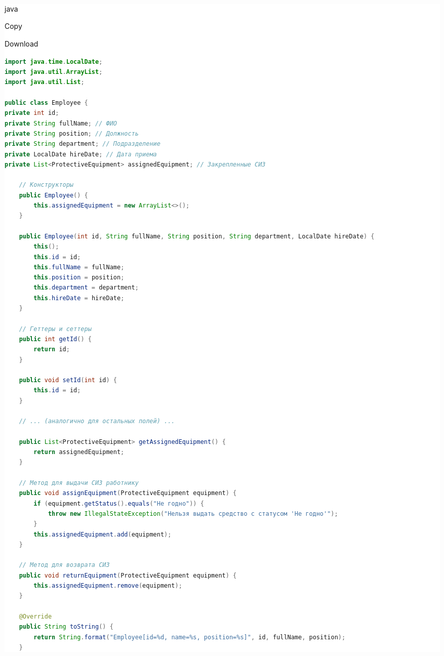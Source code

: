 java

Copy

Download
````java
import java.time.LocalDate;
import java.util.ArrayList;
import java.util.List;

public class Employee {
private int id;
private String fullName; // ФИО
private String position; // Должность
private String department; // Подразделение
private LocalDate hireDate; // Дата приема
private List<ProtectiveEquipment> assignedEquipment; // Закрепленные СИЗ

    // Конструкторы
    public Employee() {
        this.assignedEquipment = new ArrayList<>();
    }

    public Employee(int id, String fullName, String position, String department, LocalDate hireDate) {
        this();
        this.id = id;
        this.fullName = fullName;
        this.position = position;
        this.department = department;
        this.hireDate = hireDate;
    }

    // Геттеры и сеттеры
    public int getId() {
        return id;
    }

    public void setId(int id) {
        this.id = id;
    }

    // ... (аналогично для остальных полей) ...

    public List<ProtectiveEquipment> getAssignedEquipment() {
        return assignedEquipment;
    }

    // Метод для выдачи СИЗ работнику
    public void assignEquipment(ProtectiveEquipment equipment) {
        if (equipment.getStatus().equals("Не годно")) {
            throw new IllegalStateException("Нельзя выдать средство с статусом 'Не годно'");
        }
        this.assignedEquipment.add(equipment);
    }

    // Метод для возврата СИЗ
    public void returnEquipment(ProtectiveEquipment equipment) {
        this.assignedEquipment.remove(equipment);
    }

    @Override
    public String toString() {
        return String.format("Employee[id=%d, name=%s, position=%s]", id, fullName, position);
    }
````